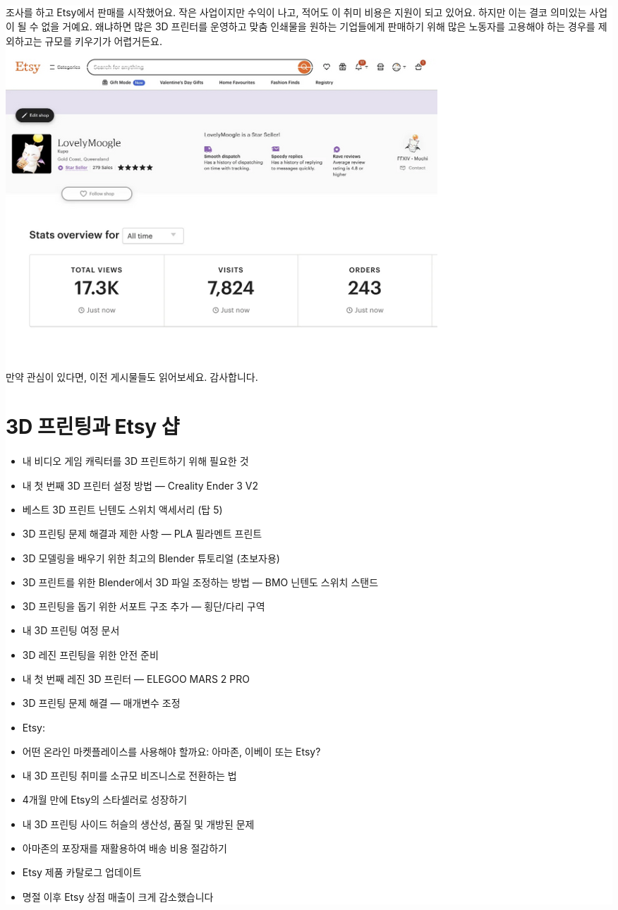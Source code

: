 조사를 하고 Etsy에서 판매를 시작했어요. 작은 사업이지만 수익이 나고, 적어도 이 취미 비용은 지원이 되고 있어요. 하지만 이는 결코 의미있는 사업이 될 수 없을 거예요. 왜냐하면 많은 3D 프린터를 운영하고 맞춤 인쇄물을 원하는 기업들에게 판매하기 위해 많은 노동자를 고용해야 하는 경우를 제외하고는 규모를 키우기가 어렵거든요.

<div class="content-ad"></div>

<img src="/assets/img/2024-06-23-3DPrinting101My18-MonthJourneyasaBeginner_12.png" />

<img src="/assets/img/2024-06-23-3DPrinting101My18-MonthJourneyasaBeginner_13.png" />

만약 관심이 있다면, 이전 게시물들도 읽어보세요. 감사합니다.

# 3D 프린팅과 Etsy 샵

<div class="content-ad"></div>

- 내 비디오 게임 캐릭터를 3D 프린트하기 위해 필요한 것
- 내 첫 번째 3D 프린터 설정 방법 — Creality Ender 3 V2
- 베스트 3D 프린트 닌텐도 스위치 액세서리 (탑 5)
- 3D 프린팅 문제 해결과 제한 사항 — PLA 필라멘트 프린트
- 3D 모델링을 배우기 위한 최고의 Blender 튜토리얼 (초보자용)
- 3D 프린트를 위한 Blender에서 3D 파일 조정하는 방법 — BMO 닌텐도 스위치 스탠드
- 3D 프린팅을 돕기 위한 서포트 구조 추가 — 횡단/다리 구역
- 내 3D 프린팅 여정 문서 
- 3D 레진 프린팅을 위한 안전 준비
- 내 첫 번째 레진 3D 프린터 — ELEGOO MARS 2 PRO
- 3D 프린팅 문제 해결 — 매개변수 조정

- Etsy:

- 어떤 온라인 마켓플레이스를 사용해야 할까요: 아마존, 이베이 또는 Etsy?
- 내 3D 프린팅 취미를 소규모 비즈니스로 전환하는 법
- 4개월 만에 Etsy의 스타셀러로 성장하기
- 내 3D 프린팅 사이드 허슬의 생산성, 품질 및 개방된 문제
- 아마존의 포장재를 재활용하여 배송 비용 절감하기
- Etsy 제품 카탈로그 업데이트
- 명절 이후 Etsy 상점 매출이 크게 감소했습니다